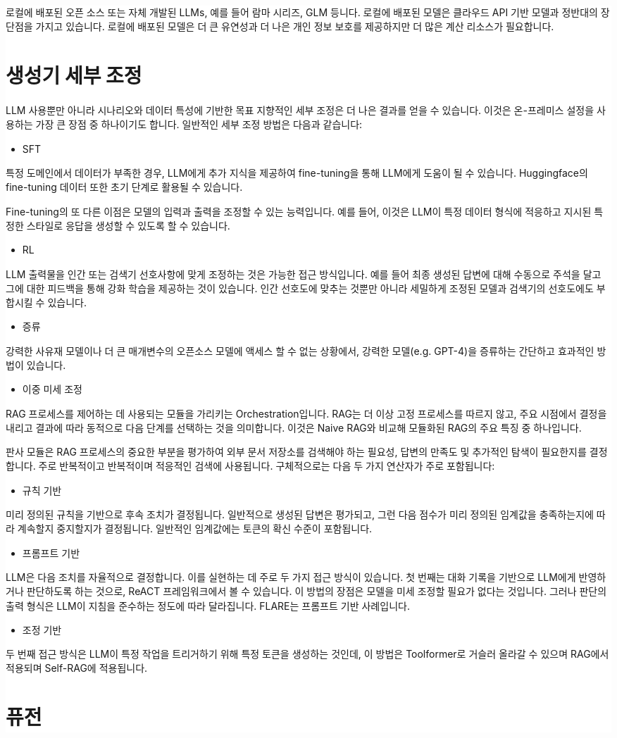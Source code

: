 로컬에 배포된 오픈 소스 또는 자체 개발된 LLMs, 예를 들어 람마 시리즈, GLM 등니다. 로컬에 배포된 모델은 클라우드 API 기반 모델과 정반대의 장단점을 가지고 있습니다. 로컬에 배포된 모델은 더 큰 유연성과 더 나은 개인 정보 보호를 제공하지만 더 많은 계산 리소스가 필요합니다.

# 생성기 세부 조정

LLM 사용뿐만 아니라 시나리오와 데이터 특성에 기반한 목표 지향적인 세부 조정은 더 나은 결과를 얻을 수 있습니다. 이것은 온-프레미스 설정을 사용하는 가장 큰 장점 중 하나이기도 합니다. 일반적인 세부 조정 방법은 다음과 같습니다:

<div class="content-ad"></div>

- SFT

특정 도메인에서 데이터가 부족한 경우, LLM에게 추가 지식을 제공하여 fine-tuning을 통해 LLM에게 도움이 될 수 있습니다. Huggingface의 fine-tuning 데이터 또한 초기 단계로 활용될 수 있습니다.

Fine-tuning의 또 다른 이점은 모델의 입력과 출력을 조정할 수 있는 능력입니다. 예를 들어, 이것은 LLM이 특정 데이터 형식에 적응하고 지시된 특정한 스타일로 응답을 생성할 수 있도록 할 수 있습니다.

- RL

<div class="content-ad"></div>

LLM 출력물을 인간 또는 검색기 선호사항에 맞게 조정하는 것은 가능한 접근 방식입니다. 예를 들어 최종 생성된 답변에 대해 수동으로 주석을 달고 그에 대한 피드백을 통해 강화 학습을 제공하는 것이 있습니다. 인간 선호도에 맞추는 것뿐만 아니라 세밀하게 조정된 모델과 검색기의 선호도에도 부합시킬 수 있습니다.

- 증류

강력한 사유재 모델이나 더 큰 매개변수의 오픈소스 모델에 액세스 할 수 없는 상황에서, 강력한 모델(e.g. GPT-4)을 증류하는 간단하고 효과적인 방법이 있습니다.

- 이중 미세 조정

<div class="content-ad"></div>

RAG 프로세스를 제어하는 데 사용되는 모듈을 가리키는 Orchestration입니다. RAG는 더 이상 고정 프로세스를 따르지 않고, 주요 시점에서 결정을 내리고 결과에 따라 동적으로 다음 단계를 선택하는 것을 의미합니다. 이것은 Naive RAG와 비교해 모듈화된 RAG의 주요 특징 중 하나입니다.

<div class="content-ad"></div>

판사 모듈은 RAG 프로세스의 중요한 부분을 평가하여 외부 문서 저장소를 검색해야 하는 필요성, 답변의 만족도 및 추가적인 탐색이 필요한지를 결정합니다. 주로 반복적이고 반복적이며 적응적인 검색에 사용됩니다. 구체적으로는 다음 두 가지 연산자가 주로 포함됩니다:

- 규칙 기반

미리 정의된 규칙을 기반으로 후속 조치가 결정됩니다. 일반적으로 생성된 답변은 평가되고, 그런 다음 점수가 미리 정의된 임계값을 충족하는지에 따라 계속할지 중지할지가 결정됩니다. 일반적인 임계값에는 토큰의 확신 수준이 포함됩니다.

- 프롬프트 기반

<div class="content-ad"></div>

LLM은 다음 조치를 자율적으로 결정합니다. 이를 실현하는 데 주로 두 가지 접근 방식이 있습니다. 첫 번째는 대화 기록을 기반으로 LLM에게 반영하거나 판단하도록 하는 것으로, ReACT 프레임워크에서 볼 수 있습니다. 이 방법의 장점은 모델을 미세 조정할 필요가 없다는 것입니다. 그러나 판단의 출력 형식은 LLM이 지침을 준수하는 정도에 따라 달라집니다. FLARE는 프롬프트 기반 사례입니다.

- 조정 기반

두 번째 접근 방식은 LLM이 특정 작업을 트리거하기 위해 특정 토큰을 생성하는 것인데, 이 방법은 Toolformer로 거슬러 올라갈 수 있으며 RAG에서 적용되며 Self-RAG에 적용됩니다.

# 퓨전

